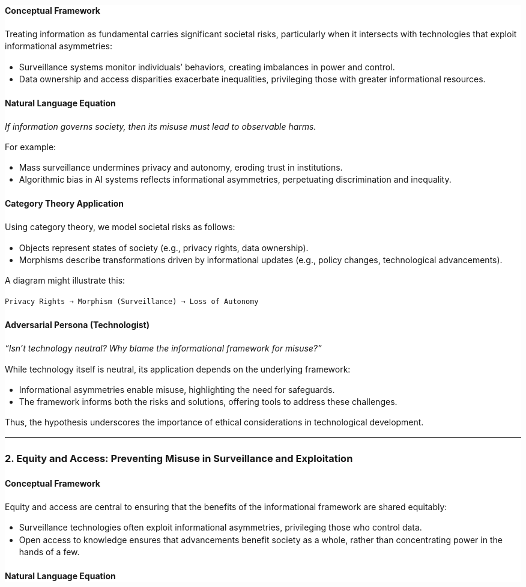 #### **Conceptual Framework**

Treating information as fundamental carries significant societal risks, particularly when it intersects with technologies that exploit informational asymmetries:
- Surveillance systems monitor individuals’ behaviors, creating imbalances in power and control.
- Data ownership and access disparities exacerbate inequalities, privileging those with greater informational resources.

#### **Natural Language Equation**

*If information governs society, then its misuse must lead to observable harms.*

For example:
- Mass surveillance undermines privacy and autonomy, eroding trust in institutions.
- Algorithmic bias in AI systems reflects informational asymmetries, perpetuating discrimination and inequality.

#### **Category Theory Application**

Using category theory, we model societal risks as follows:
- Objects represent states of society (e.g., privacy rights, data ownership).
- Morphisms describe transformations driven by informational updates (e.g., policy changes, technological advancements).

A diagram might illustrate this:

```
Privacy Rights → Morphism (Surveillance) → Loss of Autonomy
```

#### **Adversarial Persona (Technologist)**

*“Isn’t technology neutral? Why blame the informational framework for misuse?”*

While technology itself is neutral, its application depends on the underlying framework:
- Informational asymmetries enable misuse, highlighting the need for safeguards.
- The framework informs both the risks and solutions, offering tools to address these challenges.

Thus, the hypothesis underscores the importance of ethical considerations in technological development.

---

### **2. Equity and Access: Preventing Misuse in Surveillance and Exploitation**

#### **Conceptual Framework**

Equity and access are central to ensuring that the benefits of the informational framework are shared equitably:
- Surveillance technologies often exploit informational asymmetries, privileging those who control data.
- Open access to knowledge ensures that advancements benefit society as a whole, rather than concentrating power in the hands of a few.

#### **Natural Language Equation**
